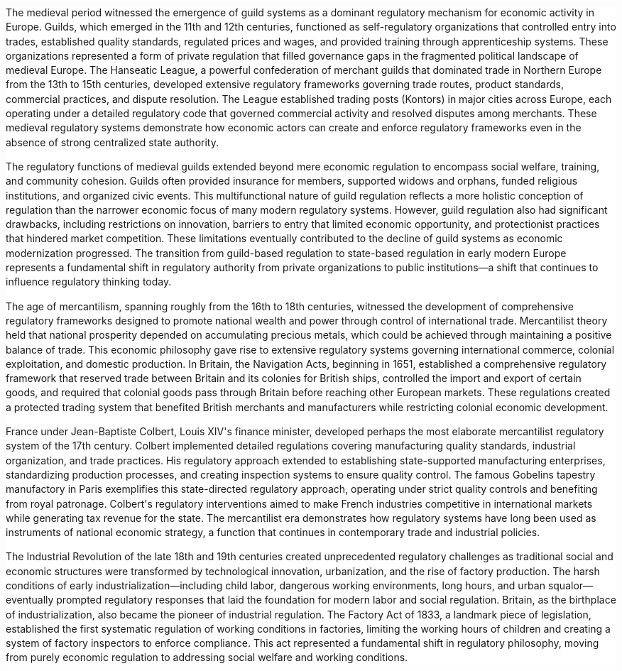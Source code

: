 The medieval period witnessed the emergence of guild systems as a dominant regulatory mechanism for economic activity in Europe. Guilds, which emerged in the 11th and 12th centuries, functioned as self-regulatory organizations that controlled entry into trades, established quality standards, regulated prices and wages, and provided training through apprenticeship systems. These organizations represented a form of private regulation that filled governance gaps in the fragmented political landscape of medieval Europe. The Hanseatic League, a powerful confederation of merchant guilds that dominated trade in Northern Europe from the 13th to 15th centuries, developed extensive regulatory frameworks governing trade routes, product standards, commercial practices, and dispute resolution. The League established trading posts (Kontors) in major cities across Europe, each operating under a detailed regulatory code that governed commercial activity and resolved disputes among merchants. These medieval regulatory systems demonstrate how economic actors can create and enforce regulatory frameworks even in the absence of strong centralized state authority.

The regulatory functions of medieval guilds extended beyond mere economic regulation to encompass social welfare, training, and community cohesion. Guilds often provided insurance for members, supported widows and orphans, funded religious institutions, and organized civic events. This multifunctional nature of guild regulation reflects a more holistic conception of regulation than the narrower economic focus of many modern regulatory systems. However, guild regulation also had significant drawbacks, including restrictions on innovation, barriers to entry that limited economic opportunity, and protectionist practices that hindered market competition. These limitations eventually contributed to the decline of guild systems as economic modernization progressed. The transition from guild-based regulation to state-based regulation in early modern Europe represents a fundamental shift in regulatory authority from private organizations to public institutions—a shift that continues to influence regulatory thinking today.

The age of mercantilism, spanning roughly from the 16th to 18th centuries, witnessed the development of comprehensive regulatory frameworks designed to promote national wealth and power through control of international trade. Mercantilist theory held that national prosperity depended on accumulating precious metals, which could be achieved through maintaining a positive balance of trade. This economic philosophy gave rise to extensive regulatory systems governing international commerce, colonial exploitation, and domestic production. In Britain, the Navigation Acts, beginning in 1651, established a comprehensive regulatory framework that reserved trade between Britain and its colonies for British ships, controlled the import and export of certain goods, and required that colonial goods pass through Britain before reaching other European markets. These regulations created a protected trading system that benefited British merchants and manufacturers while restricting colonial economic development.

France under Jean-Baptiste Colbert, Louis XIV's finance minister, developed perhaps the most elaborate mercantilist regulatory system of the 17th century. Colbert implemented detailed regulations covering manufacturing quality standards, industrial organization, and trade practices. His regulatory approach extended to establishing state-supported manufacturing enterprises, standardizing production processes, and creating inspection systems to ensure quality control. The famous Gobelins tapestry manufactory in Paris exemplifies this state-directed regulatory approach, operating under strict quality controls and benefiting from royal patronage. Colbert's regulatory interventions aimed to make French industries competitive in international markets while generating tax revenue for the state. The mercantilist era demonstrates how regulatory systems have long been used as instruments of national economic strategy, a function that continues in contemporary trade and industrial policies.

The Industrial Revolution of the late 18th and 19th centuries created unprecedented regulatory challenges as traditional social and economic structures were transformed by technological innovation, urbanization, and the rise of factory production. The harsh conditions of early industrialization—including child labor, dangerous working environments, long hours, and urban squalor—eventually prompted regulatory responses that laid the foundation for modern labor and social regulation. Britain, as the birthplace of industrialization, also became the pioneer of industrial regulation. The Factory Act of 1833, a landmark piece of legislation, established the first systematic regulation of working conditions in factories, limiting the working hours of children and creating a system of factory inspectors to enforce compliance. This act represented a fundamental shift in regulatory philosophy, moving from purely economic regulation to addressing social welfare and working conditions.
